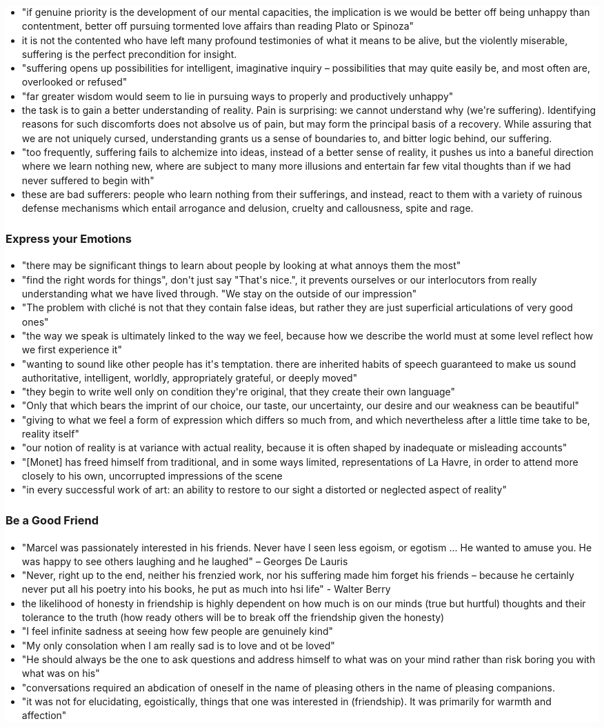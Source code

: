 - "if genuine priority is the development of our mental capacities, the implication is we would be better off being unhappy than contentment, better off pursuing tormented love affairs than reading Plato or Spinoza"
- it is not the contented who have left many profound testimonies of what it means to be alive, but the violently miserable, suffering is the perfect precondition for insight.
- "suffering opens up possibilities for intelligent, imaginative inquiry – possibilities that may quite easily be, and most often are, overlooked or refused"
- "far greater wisdom would seem to lie in pursuing ways to properly and productively unhappy"
- the task is to gain a better understanding of reality. Pain is surprising: we cannot understand why (we're suffering). Identifying reasons for such discomforts does not absolve us of pain, but may form the principal basis of a recovery. While assuring that we are not uniquely cursed, understanding grants us a sense of boundaries to, and bitter logic behind, our suffering.
- "too frequently, suffering fails to alchemize into ideas, instead of a better sense of reality, it pushes us into a baneful direction where we learn nothing new, where are subject to many more illusions and entertain far few vital thoughts than if we had never suffered to begin with"
- these are bad sufferers: people who learn nothing from their sufferings, and instead, react to them with a variety of ruinous defense mechanisms which entail arrogance and delusion, cruelty and callousness, spite and rage.

### Express your Emotions

- "there may be significant things to learn about people by looking at what annoys them the most"
- "find the right words for things", don't just say "That's nice.", it prevents ourselves or our interlocutors from really understanding what we have lived through. "We stay on the outside of our impression"
- "The problem with cliché is not that they contain false ideas, but rather they are just superficial articulations of very good ones"
- "the way we speak is ultimately linked to the way we feel, because how we describe the world must at some level reflect how we first experience it"
- "wanting to sound like other people has it's temptation. there are inherited habits of speech guaranteed to make us sound authoritative, intelligent, worldly, appropriately grateful, or deeply moved"
- "they begin to write well only on condition they're original, that they create their own language"
- "Only that which bears the imprint of our choice, our taste, our uncertainty, our desire and our weakness can be beautiful"
- "giving to what we feel a form of expression which differs so much from, and which nevertheless after a little time take to be, reality itself"
- "our notion of reality is at variance with actual reality, because it is often shaped by inadequate or misleading accounts"
- "[Monet] has freed himself from traditional, and in some ways limited, representations of La Havre, in order to attend more closely to his own, uncorrupted impressions of the scene
- "in every successful work of art: an ability to restore to our sight a distorted or neglected aspect of reality"

### Be a Good Friend

- "Marcel was passionately interested in his friends. Never have I seen less egoism, or egotism ... He wanted to amuse you. He was happy to see others laughing and he laughed" – Georges De Lauris
- "Never, right up to the end, neither his frenzied work, nor his suffering made him forget his friends – because he certainly never put all his poetry into his books, he put as much into hsi life" - Walter Berry
- the likelihood of honesty in friendship is highly dependent on how much is on our minds (true but hurtful) thoughts and their tolerance to the truth (how ready others will be to break off the friendship given the honesty)
- "I feel infinite sadness at seeing how few people are genuinely kind"
- "My only consolation when I am really sad is to love and ot be loved"
- "He should always be the one to ask questions and address himself to what was on your mind rather than risk boring you with what was on his"
- "conversations required an abdication of oneself in the name of pleasing others in the name of pleasing companions.
- "it was not for elucidating, egoistically, things that one was interested in (friendship). It was primarily for warmth and affection"